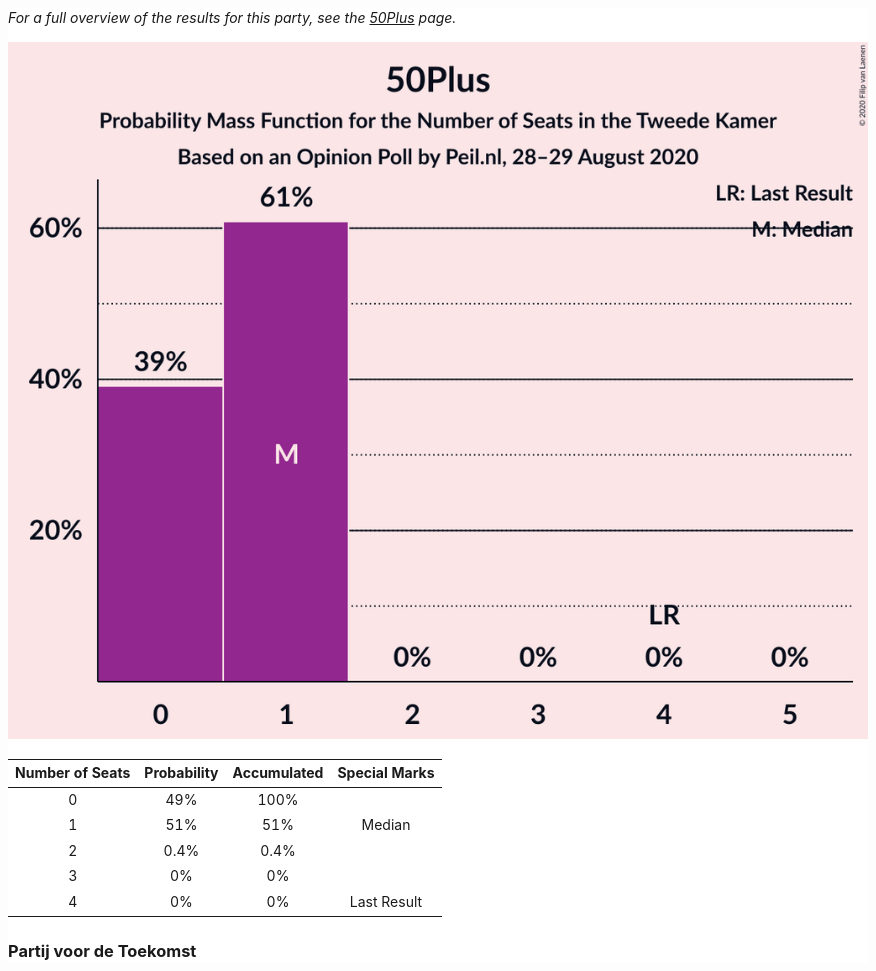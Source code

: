 *For a full overview of the results for this party, see the [50Plus](party-50plus.html) page.*

![Graph with seats probability mass function not yet produced](2020-08-29-Peilnl-seats-pmf-50plus.png "Seats Probability Mass Function")

| Number of Seats | Probability | Accumulated | Special Marks |
|:---------------:|:-----------:|:-----------:|:-------------:|
| 0 | 49% | 100% |  |
| 1 | 51% | 51% | Median |
| 2 | 0.4% | 0.4% |  |
| 3 | 0% | 0% |  |
| 4 | 0% | 0% | Last Result |

### Partij voor de Toekomst
